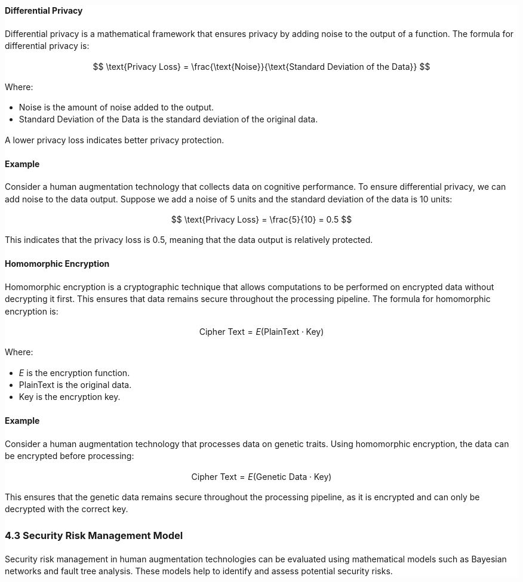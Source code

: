 #### Differential Privacy

Differential privacy is a mathematical framework that ensures privacy by adding noise to the output of a function. The formula for differential privacy is:

$$
\text{Privacy Loss} = \frac{\text{Noise}}{\text{Standard Deviation of the Data}}
$$

Where:
- $\text{Noise}$ is the amount of noise added to the output.
- $\text{Standard Deviation of the Data}$ is the standard deviation of the original data.

A lower privacy loss indicates better privacy protection.

#### Example

Consider a human augmentation technology that collects data on cognitive performance. To ensure differential privacy, we can add noise to the data output. Suppose we add a noise of 5 units and the standard deviation of the data is 10 units:

$$
\text{Privacy Loss} = \frac{5}{10} = 0.5
$$

This indicates that the privacy loss is 0.5, meaning that the data output is relatively protected.

#### Homomorphic Encryption

Homomorphic encryption is a cryptographic technique that allows computations to be performed on encrypted data without decrypting it first. This ensures that data remains secure throughout the processing pipeline. The formula for homomorphic encryption is:

$$
\text{Cipher Text} = E(\text{PlainText} \cdot \text{Key})
$$

Where:
- $E$ is the encryption function.
- $\text{PlainText}$ is the original data.
- $\text{Key}$ is the encryption key.

#### Example

Consider a human augmentation technology that processes data on genetic traits. Using homomorphic encryption, the data can be encrypted before processing:

$$
\text{Cipher Text} = E(\text{Genetic Data} \cdot \text{Key})
$$

This ensures that the genetic data remains secure throughout the processing pipeline, as it is encrypted and can only be decrypted with the correct key.

### 4.3 Security Risk Management Model

Security risk management in human augmentation technologies can be evaluated using mathematical models such as Bayesian networks and fault tree analysis. These models help to identify and assess potential security risks.
